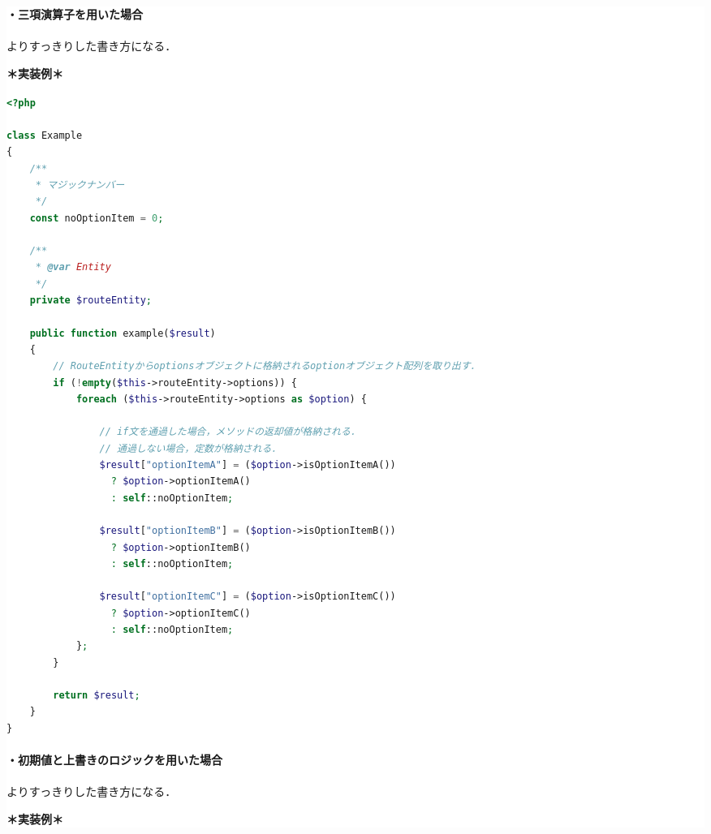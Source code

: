 #### ・三項演算子を用いた場合

よりすっきりした書き方になる．

**＊実装例＊**

```php
<?php

class Example
{
    /**
     * マジックナンバー
     */
    const noOptionItem = 0;

    /**
     * @var Entity
     */
    private $routeEntity;

    public function example($result)
    {
        // RouteEntityからoptionsオブジェクトに格納されるoptionオブジェクト配列を取り出す．
        if (!empty($this->routeEntity->options)) {
            foreach ($this->routeEntity->options as $option) {

                // if文を通過した場合，メソッドの返却値が格納される．
                // 通過しない場合，定数が格納される．
                $result["optionItemA"] = ($option->isOptionItemA())
                  ? $option->optionItemA()
                  : self::noOptionItem;

                $result["optionItemB"] = ($option->isOptionItemB())
                  ? $option->optionItemB()
                  : self::noOptionItem;

                $result["optionItemC"] = ($option->isOptionItemC())
                  ? $option->optionItemC()
                  : self::noOptionItem;
            };
        }

        return $result;
    }
}
```

#### ・初期値と上書きのロジックを用いた場合

よりすっきりした書き方になる．

**＊実装例＊**
